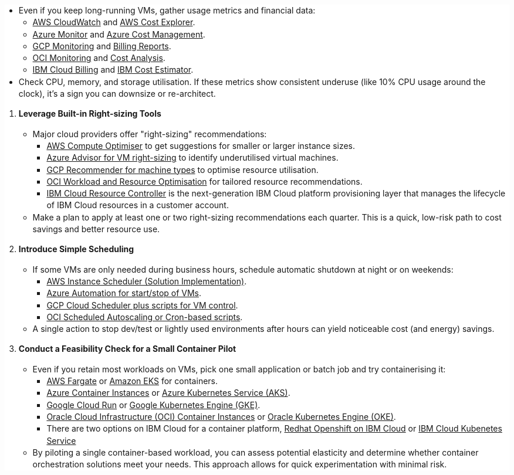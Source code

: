    - Even if you keep long-running VMs, gather usage metrics and financial data:
     - [AWS CloudWatch](https://aws.amazon.com/cloudwatch/) and [AWS Cost Explorer](https://aws.amazon.com/aws-cost-management/aws-cost-explorer/).
     - [Azure Monitor](https://azure.microsoft.com/en-us/services/monitor/) and [Azure Cost Management](https://azure.microsoft.com/en-us/services/cost-management/).
     - [GCP Monitoring](https://cloud.google.com/monitoring) and [Billing Reports](https://cloud.google.com/billing/docs/reports).
     - [OCI Monitoring](https://www.oracle.com/cloud/monitoring/) and [Cost Analysis](https://docs.oracle.com/en-us/iaas/Content/Billing/Concepts/costanalysisoverview.htm).
     - [IBM Cloud Billing](https://cloud.ibm.com/docs/account?topic=account-charges) and [IBM Cost Estimator](https://www.ibm.com/cloud/cloud-calculator).
   - Check CPU, memory, and storage utilisation. If these metrics show consistent underuse (like 10% CPU usage around the clock), it’s a sign you can downsize or re-architect.

1. **Leverage Built-in Right-sizing Tools**

   - Major cloud providers offer "right-sizing" recommendations:
     - [AWS Compute Optimiser](https://aws.amazon.com/compute-optimizer/) to get suggestions for smaller or larger instance sizes.
     - [Azure Advisor for VM right-sizing](https://learn.microsoft.com/en-us/azure/advisor/advisor-cost-recommendations) to identify underutilised virtual machines.
     - [GCP Recommender for machine types](https://cloud.google.com/recommender/docs/understanding-vm-machine-type-recommendations) to optimise resource utilisation.
     - [OCI Workload and Resource Optimisation](https://www.oracle.com/cloud/compute/) for tailored resource recommendations.
     - [IBM Cloud Resource Controller](https://cloud.ibm.com/apidocs/resource-controller/resource-controller) is the next-generation IBM Cloud
 platform provisioning layer that manages the lifecycle of IBM Cloud resources in a customer account.
   - Make a plan to apply at least one or two right-sizing recommendations each quarter. This is a quick, low-risk path to cost savings and better resource use.

1. **Introduce Simple Scheduling**

   - If some VMs are only needed during business hours, schedule automatic shutdown at night or on weekends:
     - [AWS Instance Scheduler (Solution Implementation)](https://aws.amazon.com/solutions/implementations/instance-scheduler/).
     - [Azure Automation for start/stop of VMs](https://learn.microsoft.com/en-us/azure/automation/automation-solution-vm-management).
     - [GCP Cloud Scheduler plus scripts for VM control](https://cloud.google.com/compute/docs/instances/schedule-instance-start-stop).
     - [OCI Scheduled Autoscaling or Cron-based scripts](https://docs.oracle.com/en-us/iaas/Content/Compute/Tasks/schedulinginstanceactions.htm).
   - A single action to stop dev/test or lightly used environments after hours can yield noticeable cost (and energy) savings.

1. **Conduct a Feasibility Check for a Small Container Pilot**

   - Even if you retain most workloads on VMs, pick one small application or batch job and try containerising it:
     - [AWS Fargate](https://aws.amazon.com/fargate/) or [Amazon EKS](https://aws.amazon.com/eks/) for containers.
     - [Azure Container Instances](https://azure.microsoft.com/en-us/services/container-instances/) or [Azure Kubernetes Service (AKS)](https://azure.microsoft.com/en-us/services/kubernetes-service/).
     - [Google Cloud Run](https://cloud.google.com/run) or [Google Kubernetes Engine (GKE)](https://cloud.google.com/kubernetes-engine).
     - [Oracle Cloud Infrastructure (OCI) Container Instances](https://www.oracle.com/cloud-native/container-engine-kubernetes/) or [Oracle Kubernetes Engine (OKE)](https://www.oracle.com/cloud-native/container-engine-kubernetes/).
     - There are two options on IBM Cloud for a container platform, [Redhat Openshift on IBM Cloud](https://cloud.ibm.com/docs/openshift?topic=openshift-getting-started) or [IBM Cloud Kubenetes Service](https://cloud.ibm.com/docs/containers?topic=containers-getting-started)
   - By piloting a single container-based workload, you can assess potential elasticity and determine whether container orchestration solutions meet your needs. This approach allows for quick experimentation with minimal risk.
